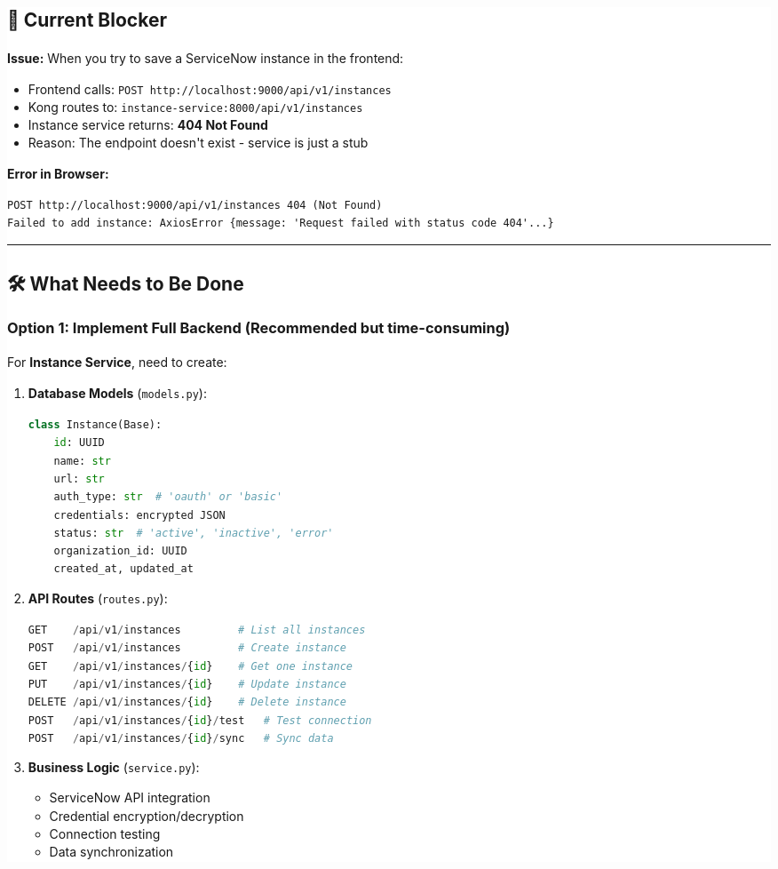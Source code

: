 
## 🎯 Current Blocker

**Issue:** When you try to save a ServiceNow instance in the frontend:
- Frontend calls: `POST http://localhost:9000/api/v1/instances`
- Kong routes to: `instance-service:8000/api/v1/instances`
- Instance service returns: **404 Not Found**
- Reason: The endpoint doesn't exist - service is just a stub

**Error in Browser:**
```
POST http://localhost:9000/api/v1/instances 404 (Not Found)
Failed to add instance: AxiosError {message: 'Request failed with status code 404'...}
```

---

## 🛠️ What Needs to Be Done

### Option 1: Implement Full Backend (Recommended but time-consuming)

For **Instance Service**, need to create:

1. **Database Models** (`models.py`):
   ```python
   class Instance(Base):
       id: UUID
       name: str
       url: str
       auth_type: str  # 'oauth' or 'basic'
       credentials: encrypted JSON
       status: str  # 'active', 'inactive', 'error'
       organization_id: UUID
       created_at, updated_at
   ```

2. **API Routes** (`routes.py`):
   ```python
   GET    /api/v1/instances         # List all instances
   POST   /api/v1/instances         # Create instance
   GET    /api/v1/instances/{id}    # Get one instance
   PUT    /api/v1/instances/{id}    # Update instance
   DELETE /api/v1/instances/{id}    # Delete instance
   POST   /api/v1/instances/{id}/test   # Test connection
   POST   /api/v1/instances/{id}/sync   # Sync data
   ```

3. **Business Logic** (`service.py`):
   - ServiceNow API integration
   - Credential encryption/decryption
   - Connection testing
   - Data synchronization
